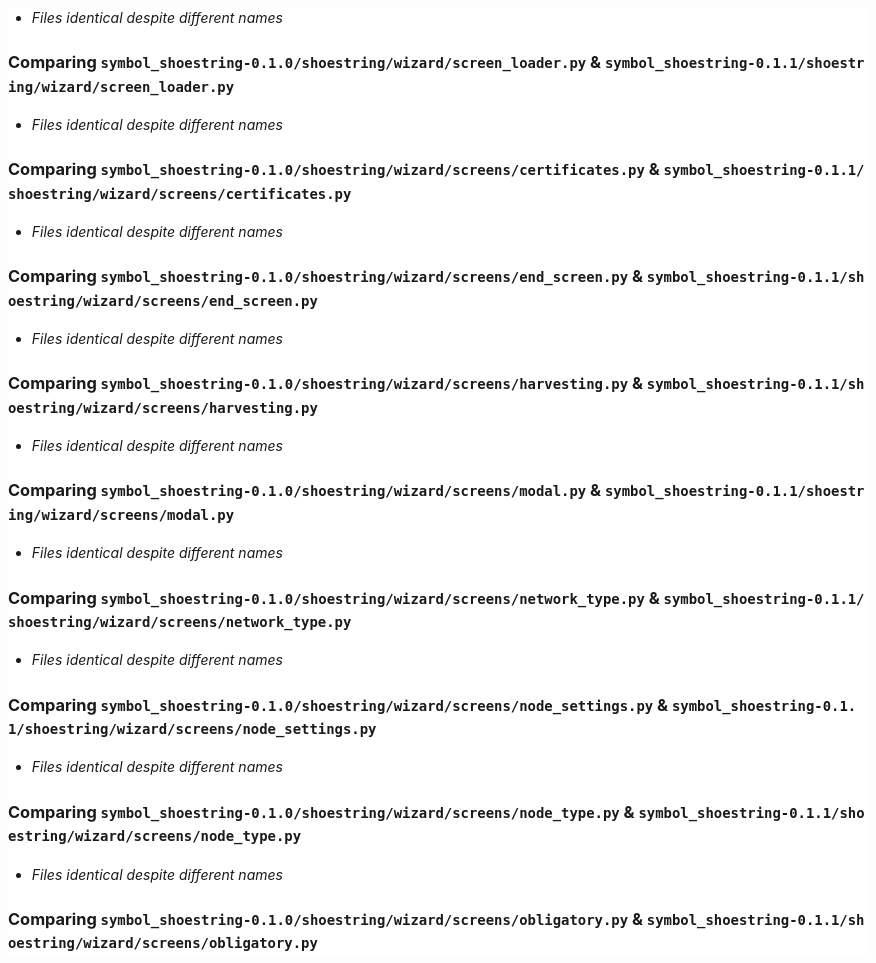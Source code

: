  * *Files identical despite different names*

### Comparing `symbol_shoestring-0.1.0/shoestring/wizard/screen_loader.py` & `symbol_shoestring-0.1.1/shoestring/wizard/screen_loader.py`

 * *Files identical despite different names*

### Comparing `symbol_shoestring-0.1.0/shoestring/wizard/screens/certificates.py` & `symbol_shoestring-0.1.1/shoestring/wizard/screens/certificates.py`

 * *Files identical despite different names*

### Comparing `symbol_shoestring-0.1.0/shoestring/wizard/screens/end_screen.py` & `symbol_shoestring-0.1.1/shoestring/wizard/screens/end_screen.py`

 * *Files identical despite different names*

### Comparing `symbol_shoestring-0.1.0/shoestring/wizard/screens/harvesting.py` & `symbol_shoestring-0.1.1/shoestring/wizard/screens/harvesting.py`

 * *Files identical despite different names*

### Comparing `symbol_shoestring-0.1.0/shoestring/wizard/screens/modal.py` & `symbol_shoestring-0.1.1/shoestring/wizard/screens/modal.py`

 * *Files identical despite different names*

### Comparing `symbol_shoestring-0.1.0/shoestring/wizard/screens/network_type.py` & `symbol_shoestring-0.1.1/shoestring/wizard/screens/network_type.py`

 * *Files identical despite different names*

### Comparing `symbol_shoestring-0.1.0/shoestring/wizard/screens/node_settings.py` & `symbol_shoestring-0.1.1/shoestring/wizard/screens/node_settings.py`

 * *Files identical despite different names*

### Comparing `symbol_shoestring-0.1.0/shoestring/wizard/screens/node_type.py` & `symbol_shoestring-0.1.1/shoestring/wizard/screens/node_type.py`

 * *Files identical despite different names*

### Comparing `symbol_shoestring-0.1.0/shoestring/wizard/screens/obligatory.py` & `symbol_shoestring-0.1.1/shoestring/wizard/screens/obligatory.py`
